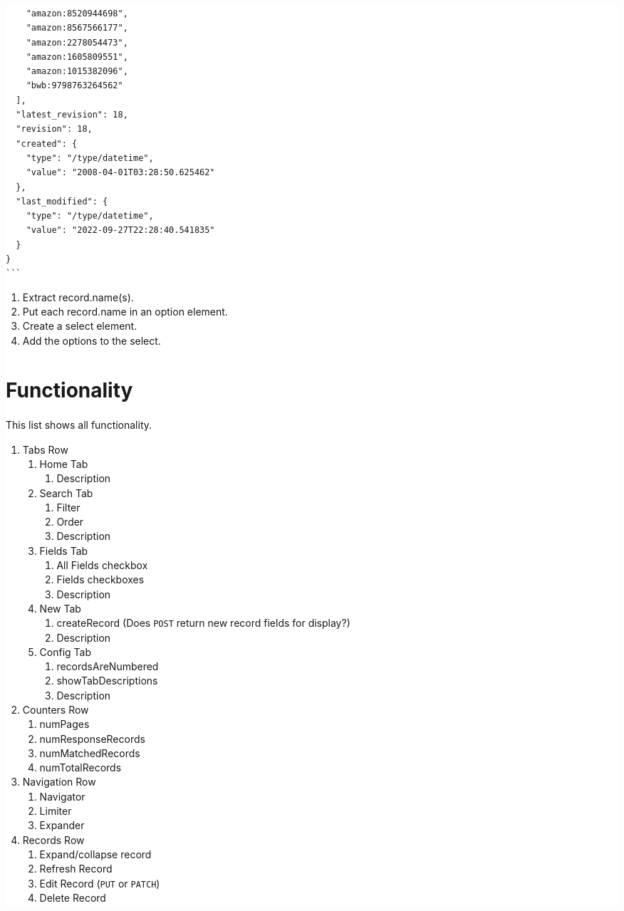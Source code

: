         "amazon:8520944698",
        "amazon:8567566177",
        "amazon:2278054473",
        "amazon:1605809551",
        "amazon:1015382096",
        "bwb:9798763264562"
      ],
      "latest_revision": 18,
      "revision": 18,
      "created": {
        "type": "/type/datetime",
        "value": "2008-04-01T03:28:50.625462"
      },
      "last_modified": {
        "type": "/type/datetime",
        "value": "2022-09-27T22:28:40.541835"
      }
    }
    ```

1. Extract record.name(s).
1. Put each record.name in an option element.
1. Create a select element.
1. Add the options to the select.

# Functionality

This list shows all functionality. 

1. Tabs Row
    1. Home Tab
        1. Description
    1. Search Tab
        1. Filter
        1. Order
        1. Description
    1. Fields Tab
        1. All Fields checkbox
        1. Fields checkboxes
        1. Description
    1. New Tab
        1. createRecord (Does `POST` return new record fields for display?)
        1. Description
    1. Config Tab
        1. recordsAreNumbered
        1. showTabDescriptions
        1. Description
1. Counters Row
    1. numPages
    1. numResponseRecords
    1. numMatchedRecords
    1. numTotalRecords
1. Navigation Row
    1. Navigator
    1. Limiter
    1. Expander
1. Records Row
    1. Expand/collapse record
    1. Refresh Record
    1. Edit Record (`PUT` or `PATCH`)
    1. Delete Record
